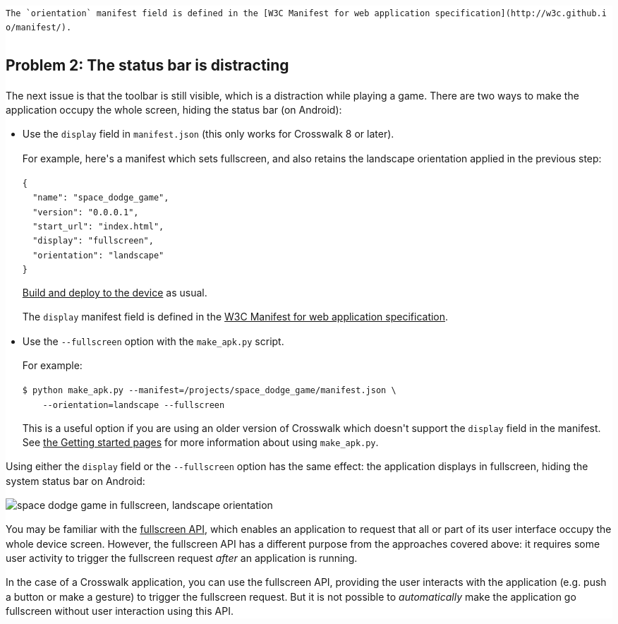     The `orientation` manifest field is defined in the [W3C Manifest for web application specification](http://w3c.github.io/manifest/).

## Problem 2: The status bar is distracting

The next issue is that the toolbar is still visible, which is a distraction while playing a game. There are two ways to make the application occupy the whole screen, hiding the status bar (on Android):

*   Use the `display` field in `manifest.json` (this only works for Crosswalk 8 or later).

    For example, here's a manifest which sets fullscreen, and also retains the landscape orientation applied in the previous step:

    ```
    {
      "name": "space_dodge_game",
      "version": "0.0.0.1",
      "start_url": "index.html",
      "display": "fullscreen",
      "orientation": "landscape"
    }
    ```

    [Build and deploy to the device](#documentation/getting_started/run_on_android) as usual.

    The `display` manifest field is defined in the [W3C Manifest for web application specification](http://w3c.github.io/manifest/).

*   Use the `--fullscreen` option with the `make_apk.py` script.

    For example:

    ```
    $ python make_apk.py --manifest=/projects/space_dodge_game/manifest.json \
        --orientation=landscape --fullscreen
    ```

    This is a useful option if you are using an older version of Crosswalk which doesn't support the `display` field in the manifest. See [the Getting started pages](#documentation/getting_started/run_on_android) for more information about using `make_apk.py`.

Using either the `display` field or the `--fullscreen` option has the same effect: the application displays in fullscreen, hiding the system status bar on Android:

![space dodge game in fullscreen, landscape orientation](assets/space_dodge_game-zte_geek_fullscreen.png)

You may be familiar with the [fullscreen API](https://dvcs.w3.org/hg/fullscreen/raw-file/tip/Overview.html), which enables an application to request that all or part of its user interface occupy the whole device screen. However, the fullscreen API has a different purpose from the approaches covered above: it requires some user activity to trigger the fullscreen request *after* an application is running.

In the case of a Crosswalk application, you can use the fullscreen API, providing the user interacts with the application (e.g. push a button or make a gesture) to trigger the fullscreen request. But it is not possible to *automatically* make the application go fullscreen without user interaction using this API.
